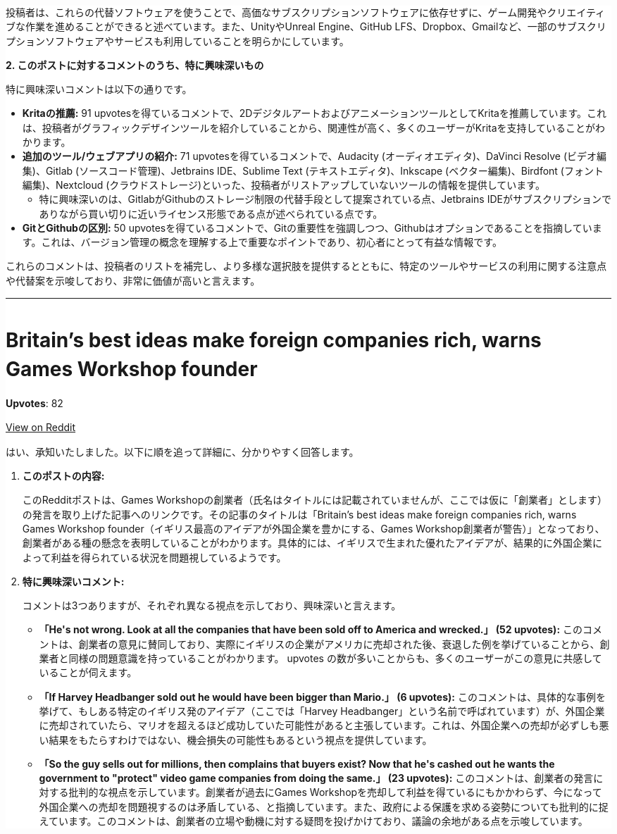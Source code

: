 投稿者は、これらの代替ソフトウェアを使うことで、高価なサブスクリプションソフトウェアに依存せずに、ゲーム開発やクリエイティブな作業を進めることができると述べています。また、UnityやUnreal Engine、GitHub LFS、Dropbox、Gmailなど、一部のサブスクリプションソフトウェアやサービスも利用していることを明らかにしています。

**2. このポストに対するコメントのうち、特に興味深いもの**

特に興味深いコメントは以下の通りです。

*   **Kritaの推薦:** 91 upvotesを得ているコメントで、2DデジタルアートおよびアニメーションツールとしてKritaを推薦しています。これは、投稿者がグラフィックデザインツールを紹介していることから、関連性が高く、多くのユーザーがKritaを支持していることがわかります。
*   **追加のツール/ウェブアプリの紹介:** 71 upvotesを得ているコメントで、Audacity (オーディオエディタ)、DaVinci Resolve (ビデオ編集)、Gitlab (ソースコード管理)、Jetbrains IDE、Sublime Text (テキストエディタ)、Inkscape (ベクター編集)、Birdfont (フォント編集)、Nextcloud (クラウドストレージ)といった、投稿者がリストアップしていないツールの情報を提供しています。
    *   特に興味深いのは、GitlabがGithubのストレージ制限の代替手段として提案されている点、Jetbrains IDEがサブスクリプションでありながら買い切りに近いライセンス形態である点が述べられている点です。
*   **GitとGithubの区別:** 50 upvotesを得ているコメントで、Gitの重要性を強調しつつ、Githubはオプションであることを指摘しています。これは、バージョン管理の概念を理解する上で重要なポイントであり、初心者にとって有益な情報です。

これらのコメントは、投稿者のリストを補完し、より多様な選択肢を提供するとともに、特定のツールやサービスの利用に関する注意点や代替案を示唆しており、非常に価値が高いと言えます。


---

# Britain’s best ideas make foreign companies rich, warns Games Workshop founder

**Upvotes**: 82



[View on Reddit](https://www.reddit.com/r/gamedev/comments/1jc3u0o/britains_best_ideas_make_foreign_companies_rich/)

はい、承知いたしました。以下に順を追って詳細に、分かりやすく回答します。

1.  **このポストの内容:**

    このRedditポストは、Games Workshopの創業者（氏名はタイトルには記載されていませんが、ここでは仮に「創業者」とします）の発言を取り上げた記事へのリンクです。その記事のタイトルは「Britain’s best ideas make foreign companies rich, warns Games Workshop founder（イギリス最高のアイデアが外国企業を豊かにする、Games Workshop創業者が警告）」となっており、創業者がある種の懸念を表明していることがわかります。具体的には、イギリスで生まれた優れたアイデアが、結果的に外国企業によって利益を得られている状況を問題視しているようです。

2.  **特に興味深いコメント:**

    コメントは3つありますが、それぞれ異なる視点を示しており、興味深いと言えます。

    *   **「He's not wrong. Look at all the companies that have been sold off to America and wrecked.」 (52 upvotes):** このコメントは、創業者の意見に賛同しており、実際にイギリスの企業がアメリカに売却された後、衰退した例を挙げていることから、創業者と同様の問題意識を持っていることがわかります。 upvotes の数が多いことからも、多くのユーザーがこの意見に共感していることが伺えます。

    *   **「If Harvey Headbanger sold out he would have been bigger than Mario.」 (6 upvotes):** このコメントは、具体的な事例を挙げて、もしある特定のイギリス発のアイデア（ここでは「Harvey Headbanger」という名前で呼ばれています）が、外国企業に売却されていたら、マリオを超えるほど成功していた可能性があると主張しています。これは、外国企業への売却が必ずしも悪い結果をもたらすわけではない、機会損失の可能性もあるという視点を提供しています。

    *   **「So the guy sells out for millions, then complains that buyers exist? Now that he's cashed out he wants the government to "protect" video game companies from doing the same.」 (23 upvotes):** このコメントは、創業者の発言に対する批判的な視点を示しています。創業者が過去にGames Workshopを売却して利益を得ているにもかかわらず、今になって外国企業への売却を問題視するのは矛盾している、と指摘しています。また、政府による保護を求める姿勢についても批判的に捉えています。このコメントは、創業者の立場や動機に対する疑問を投げかけており、議論の余地がある点を示唆しています。
